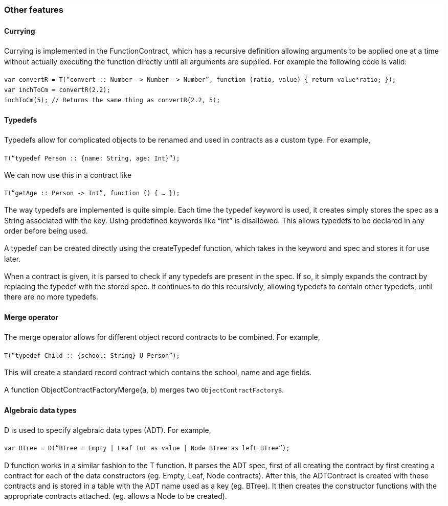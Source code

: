 ### Other features ###
#### Currying ####
Currying is implemented in the FunctionContract, which has a recursive definition allowing arguments to be applied one at a time without actually executing the function directly until all arguments are supplied. For example the following code is valid:
```
var convertR = T(“convert :: Number -> Number -> Number”, function (ratio, value) { return value*ratio; });
var inchToCm = convertR(2.2);
inchToCm(5); // Returns the same thing as convertR(2.2, 5);
```

#### Typedefs ####
Typedefs allow for complicated objects to be renamed and used in contracts as a custom type. For example,
```
T(“typedef Person :: {name: String, age: Int}”);
```
We can now use this in a contract like
```
T(“getAge :: Person -> Int”, function () { … });
```

The way typedefs are implemented is quite simple. Each time the typedef keyword is used, it creates simply stores the spec as a String associated with the key. Using predefined keywords like “Int” is disallowed. This allows typedefs to be declared in any order before being used.

A typedef can be created directly using the createTypedef function, which takes in the keyword and spec and stores it for use later.

When a contract is given, it is parsed to check if any typedefs are present in the spec. If so, it simply expands the contract by replacing the typedef with the stored spec. It continues to do this recursively, allowing typedefs to contain other typedefs, until there are no more typedefs.

#### Merge operator ####
The merge operator allows for different object record contracts to be combined. For example,
```
T(“typedef Child :: {school: String} U Person”);
```
This will create a standard record contract which contains the school, name and age fields.

A function ObjectContractFactoryMerge(a, b) merges two `ObjectContractFactory`s.

#### Algebraic data types ####
D is used to specify algebraic data types (ADT). For example,
```
var BTree = D(“BTree = Empty | Leaf Int as value | Node BTree as left BTree”);
```
D function works in a similar fashion to the T function. It parses the ADT spec, first of all creating the contract by first creating a contract for each of the data constructors (eg. Empty, Leaf, Node contracts). After this, the ADTContract is created with these contracts and is stored in a table with the ADT name used as a key (eg. BTree). It then creates the constructor functions with the appropriate contracts attached. (eg. allows a Node to be created).
